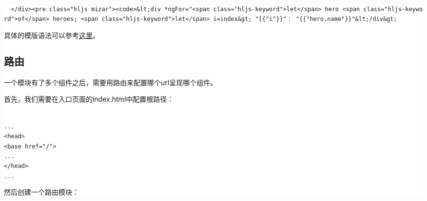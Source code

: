       </div><pre class="hljs mizar"><code>&lt;div *ngFor="<span class="hljs-keyword">let</span> hero <span class="hljs-keyword">of</span> heroes; <span class="hljs-keyword">let</span> i=index&gt; "{{"i"}}"： "{{"hero.name"}}"&lt;/div&gt;
</code></pre>
<p>具体的模版语法可以参考<a href="https://angular.io/guide/template-syntax" rel="nofollow noreferrer" target="_blank">这里</a>。</p>
<h2 id="articleHeader7">路由</h2>
<p>一个模块有了多个组件之后，需要用路由来配置哪个url呈现哪个组件。</p>
<p>首先，我们需要在入口页面的index.html中配置根路径：</p>
<div class="widget-codetool" style="display:none;">
      <div class="widget-codetool--inner">
      <span class="selectCode code-tool" data-toggle="tooltip" data-placement="top" title="" data-original-title="全选"></span>
      <span type="button" class="copyCode code-tool" data-toggle="tooltip" data-placement="top" data-clipboard-text="
...
<head>
<base href=&quot;/&quot;>
...
</head>
...
" title="" data-original-title="复制"></span>
      <span type="button" class="saveToNote code-tool" data-toggle="tooltip" data-placement="top" title="" data-original-title="放进笔记"></span>
      </div>
      </div><pre class="hljs xml"><code>
...
<span class="hljs-tag">&lt;<span class="hljs-name">head</span>&gt;</span>
<span class="hljs-tag">&lt;<span class="hljs-name">base</span> <span class="hljs-attr">href</span>=<span class="hljs-string">"/"</span>&gt;</span>
...
<span class="hljs-tag">&lt;/<span class="hljs-name">head</span>&gt;</span>
...
</code></pre>
<p>然后创建一个路由模块：</p>
<div class="widget-codetool" style="display:none;">
      <div class="widget-codetool--inner">
      <span class="selectCode code-tool" data-toggle="tooltip" data-placement="top" title="" data-original-title="全选"></span>
      <span type="button" class="copyCode code-tool" data-toggle="tooltip" data-placement="top" data-clipboard-text="import { NgModule }              from '@angular/core';
import { RouterModule, Routes }  from '@angular/router';
 
...

// 路由配置
const appRoutes: Routes = [
  { path: 'home', component: HomeComponent },
  { path: 'heroes', component: HeroesComponent },
  { path: '',   redirectTo: '/home', pathMatch: 'full' },
  { path: '**', component: PageNotFoundComponent }
];
 